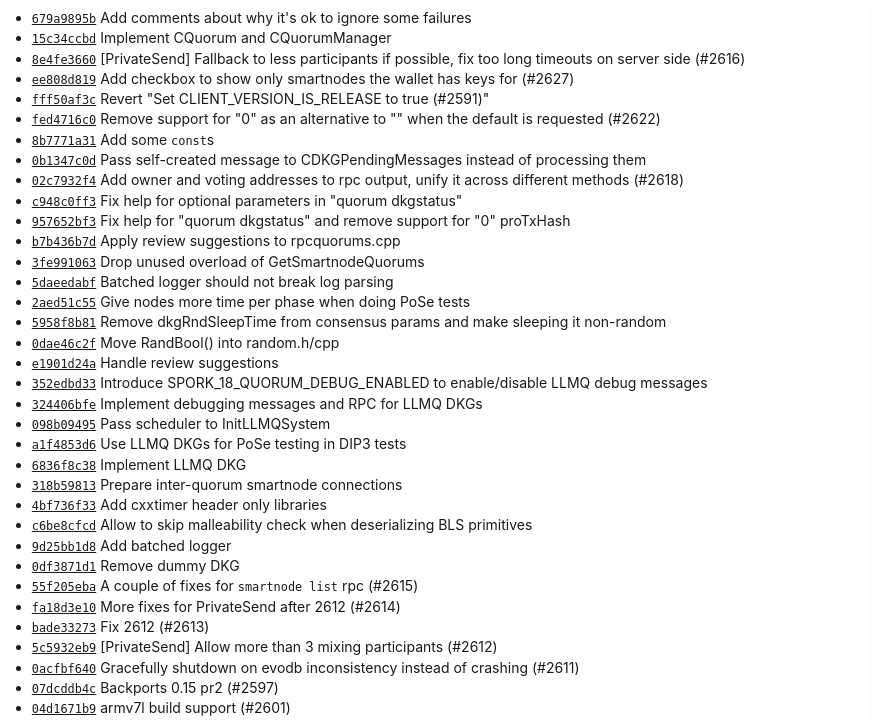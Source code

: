 - [`679a9895b`](https://github.com/raptor3um/ultronai/commit/679a9895b) Add comments about why it's ok to ignore some failures
- [`15c34ccbd`](https://github.com/raptor3um/ultronai/commit/15c34ccbd) Implement CQuorum and CQuorumManager
- [`8e4fe3660`](https://github.com/raptor3um/ultronai/commit/8e4fe3660) [PrivateSend] Fallback to less participants if possible, fix too long timeouts on server side (#2616)
- [`ee808d819`](https://github.com/raptor3um/ultronai/commit/ee808d819) Add checkbox to show only smartnodes the wallet has keys for (#2627)
- [`fff50af3c`](https://github.com/raptor3um/ultronai/commit/fff50af3c) Revert "Set CLIENT_VERSION_IS_RELEASE to true (#2591)"
- [`fed4716c0`](https://github.com/raptor3um/ultronai/commit/fed4716c0) Remove support for "0" as an alternative to "" when the default is requested (#2622)
- [`8b7771a31`](https://github.com/raptor3um/ultronai/commit/8b7771a31) Add some `const`s
- [`0b1347c0d`](https://github.com/raptor3um/ultronai/commit/0b1347c0d) Pass self-created message to CDKGPendingMessages instead of processing them
- [`02c7932f4`](https://github.com/raptor3um/ultronai/commit/02c7932f4) Add owner and voting addresses to rpc output, unify it across different methods (#2618)
- [`c948c0ff3`](https://github.com/raptor3um/ultronai/commit/c948c0ff3) Fix help for optional parameters in "quorum dkgstatus"
- [`957652bf3`](https://github.com/raptor3um/ultronai/commit/957652bf3) Fix help for "quorum dkgstatus" and remove support for "0" proTxHash
- [`b7b436b7d`](https://github.com/raptor3um/ultronai/commit/b7b436b7d) Apply review suggestions to rpcquorums.cpp
- [`3fe991063`](https://github.com/raptor3um/ultronai/commit/3fe991063) Drop unused overload of GetSmartnodeQuorums
- [`5daeedabf`](https://github.com/raptor3um/ultronai/commit/5daeedabf) Batched logger should not break log parsing
- [`2aed51c55`](https://github.com/raptor3um/ultronai/commit/2aed51c55) Give nodes more time per phase when doing PoSe tests
- [`5958f8b81`](https://github.com/raptor3um/ultronai/commit/5958f8b81) Remove dkgRndSleepTime from consensus params and make sleeping it non-random
- [`0dae46c2f`](https://github.com/raptor3um/ultronai/commit/0dae46c2f) Move RandBool() into random.h/cpp
- [`e1901d24a`](https://github.com/raptor3um/ultronai/commit/e1901d24a) Handle review suggestions
- [`352edbd33`](https://github.com/raptor3um/ultronai/commit/352edbd33) Introduce SPORK_18_QUORUM_DEBUG_ENABLED to enable/disable LLMQ debug messages
- [`324406bfe`](https://github.com/raptor3um/ultronai/commit/324406bfe) Implement debugging messages and RPC for LLMQ DKGs
- [`098b09495`](https://github.com/raptor3um/ultronai/commit/098b09495) Pass scheduler to InitLLMQSystem
- [`a1f4853d6`](https://github.com/raptor3um/ultronai/commit/a1f4853d6) Use LLMQ DKGs for PoSe testing in DIP3 tests
- [`6836f8c38`](https://github.com/raptor3um/ultronai/commit/6836f8c38) Implement LLMQ DKG
- [`318b59813`](https://github.com/raptor3um/ultronai/commit/318b59813) Prepare inter-quorum smartnode connections
- [`4bf736f33`](https://github.com/raptor3um/ultronai/commit/4bf736f33) Add cxxtimer header only libraries
- [`c6be8cfcd`](https://github.com/raptor3um/ultronai/commit/c6be8cfcd) Allow to skip malleability check when deserializing BLS primitives
- [`9d25bb1d8`](https://github.com/raptor3um/ultronai/commit/9d25bb1d8) Add batched logger
- [`0df3871d1`](https://github.com/raptor3um/ultronai/commit/0df3871d1) Remove dummy DKG
- [`55f205eba`](https://github.com/raptor3um/ultronai/commit/55f205eba) A couple of fixes for `smartnode list` rpc (#2615)
- [`fa18d3e10`](https://github.com/raptor3um/ultronai/commit/fa18d3e10) More fixes for PrivateSend after 2612 (#2614)
- [`bade33273`](https://github.com/raptor3um/ultronai/commit/bade33273) Fix 2612 (#2613)
- [`5c5932eb9`](https://github.com/raptor3um/ultronai/commit/5c5932eb9) [PrivateSend] Allow more than 3 mixing participants (#2612)
- [`0acfbf640`](https://github.com/raptor3um/ultronai/commit/0acfbf640) Gracefully shutdown on evodb inconsistency instead of crashing (#2611)
- [`07dcddb4c`](https://github.com/raptor3um/ultronai/commit/07dcddb4c) Backports 0.15 pr2 (#2597)
- [`04d1671b9`](https://github.com/raptor3um/ultronai/commit/04d1671b9) armv7l build support (#2601)